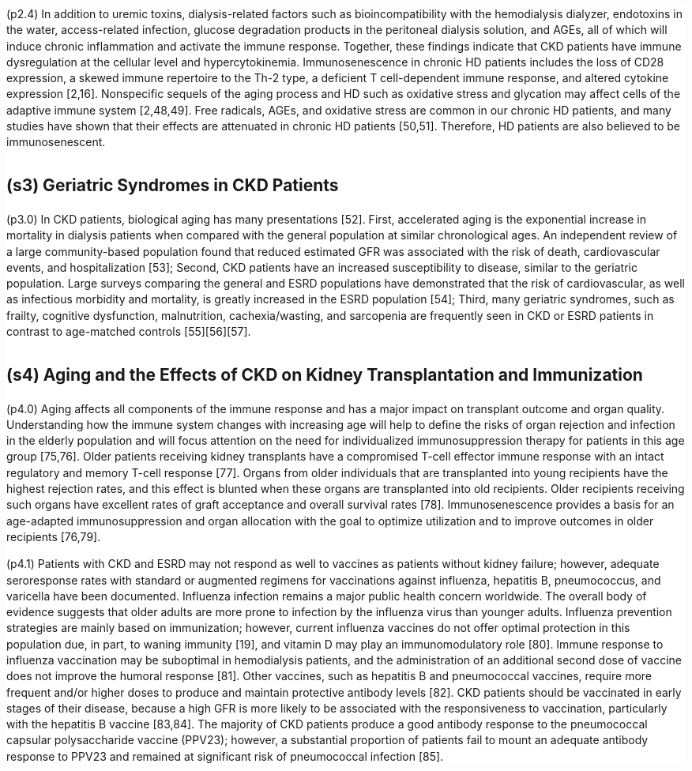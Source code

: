 (p2.4) In addition to uremic toxins, dialysis-related factors such as bioincompatibility with the hemodialysis dialyzer, endotoxins in the water, access-related infection, glucose degradation products in the peritoneal dialysis solution, and AGEs, all of which will induce chronic inflammation and activate the immune response. Together, these findings indicate that CKD patients have immune dysregulation at the cellular level and hypercytokinemia. Immunosenescence in chronic HD patients includes the loss of CD28 expression, a skewed immune repertoire to the Th-2 type, a deficient T cell-dependent immune response, and altered cytokine expression [2,16]. Nonspecific sequels of the aging process and HD such as oxidative stress and glycation may affect cells of the adaptive immune system [2,48,49]. Free radicals, AGEs, and oxidative stress are common in our chronic HD patients, and many studies have shown that their effects are attenuated in chronic HD patients [50,51]. Therefore, HD patients are also believed to be immunosenescent.
## (s3) Geriatric Syndromes in CKD Patients
(p3.0) In CKD patients, biological aging has many presentations [52]. First, accelerated aging is the exponential increase in mortality in dialysis patients when compared with the general population at similar chronological ages. An independent review of a large community-based population found that reduced estimated GFR was associated with the risk of death, cardiovascular events, and hospitalization [53]; Second, CKD patients have an increased susceptibility to disease, similar to the geriatric population. Large surveys comparing the general and ESRD populations have demonstrated that the risk of cardiovascular, as well as infectious morbidity and mortality, is greatly increased in the ESRD population [54]; Third, many geriatric syndromes, such as frailty, cognitive dysfunction, malnutrition, cachexia/wasting, and sarcopenia are frequently seen in CKD or ESRD patients in contrast to age-matched controls [55][56][57].
## (s4) Aging and the Effects of CKD on Kidney Transplantation and Immunization
(p4.0) Aging affects all components of the immune response and has a major impact on transplant outcome and organ quality. Understanding how the immune system changes with increasing age will help to define the risks of organ rejection and infection in the elderly population and will focus attention on the need for individualized immunosuppression therapy for patients in this age group [75,76]. Older patients receiving kidney transplants have a compromised T-cell effector immune response with an intact regulatory and memory T-cell response [77]. Organs from older individuals that are transplanted into young recipients have the highest rejection rates, and this effect is blunted when these organs are transplanted into old recipients. Older recipients receiving such organs have excellent rates of graft acceptance and overall survival rates [78]. Immunosenescence provides a basis for an age-adapted immunosuppression and organ allocation with the goal to optimize utilization and to improve outcomes in older recipients [76,79].

(p4.1) Patients with CKD and ESRD may not respond as well to vaccines as patients without kidney failure; however, adequate seroresponse rates with standard or augmented regimens for vaccinations against influenza, hepatitis B, pneumococcus, and varicella have been documented. Influenza infection remains a major public health concern worldwide. The overall body of evidence suggests that older adults are more prone to infection by the influenza virus than younger adults. Influenza prevention strategies are mainly based on immunization; however, current influenza vaccines do not offer optimal protection in this population due, in part, to waning immunity [19], and vitamin D may play an immunomodulatory role [80]. Immune response to influenza vaccination may be suboptimal in hemodialysis patients, and the administration of an additional second dose of vaccine does not improve the humoral response [81]. Other vaccines, such as hepatitis B and pneumococcal vaccines, require more frequent and/or higher doses to produce and maintain protective antibody levels [82]. CKD patients should be vaccinated in early stages of their disease, because a high GFR is more likely to be associated with the responsiveness to vaccination, particularly with the hepatitis B vaccine [83,84]. The majority of CKD patients produce a good antibody response to the pneumococcal capsular polysaccharide vaccine (PPV23); however, a substantial proportion of patients fail to mount an adequate antibody response to PPV23 and remained at significant risk of pneumococcal infection [85].
